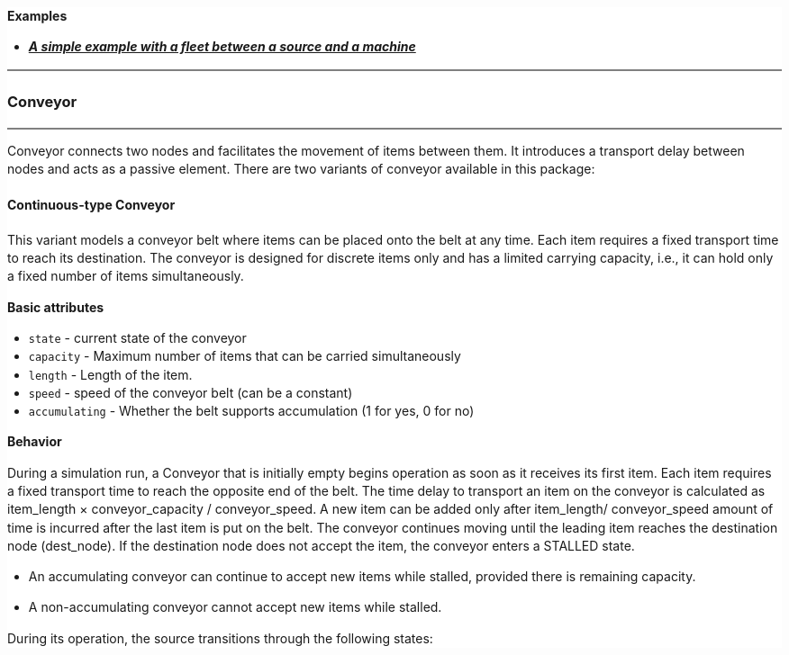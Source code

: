 **Examples**

- ***[A simple example with a fleet between a source and a machine](examples.md/#a-simple-example-with-fleet)***





<hr style="height:2px;border:none;color:blue; background-color:grey;" />







### Conveyor
<hr style="height:2px;border:none;color:blue; background-color:grey;" />

Conveyor connects two nodes and facilitates the movement of items between them. It introduces a transport delay between nodes and acts as a passive element. 
There are two variants of conveyor available in this package:




#### Continuous-type Conveyor


This variant models a conveyor belt where items can be placed onto the belt at any time. Each item requires a fixed transport time to reach its destination. The conveyor is designed for discrete items only and has a limited carrying capacity, i.e., it can hold only a fixed number of items simultaneously.


**Basic attributes**

- `state` - current state of the conveyor
- `capacity` - Maximum number of items that can be carried simultaneously
- `length` - Length of the item.
- `speed` - speed of the conveyor belt (can be a constant)
- `accumulating` - Whether the belt supports accumulation (1 for yes, 0 for no)






**Behavior**

During a simulation run, a Conveyor that is initially empty begins operation as soon as it receives its first item. Each item requires a fixed transport time to reach the opposite end of the belt. The time delay to transport an item on the conveyor is calculated as item_length × conveyor_capacity / conveyor_speed. A new item can be added only after item_length/ conveyor_speed amount of time is incurred after the last item is put on the belt. The conveyor continues moving until the leading item reaches the destination node (dest_node). If the destination node does not accept the item, the conveyor enters a STALLED state.

 - An accumulating conveyor can continue to accept new items while stalled, provided there is remaining capacity.

 - A non-accumulating conveyor cannot accept new items while stalled.

 During its operation, the source transitions through the following states:
